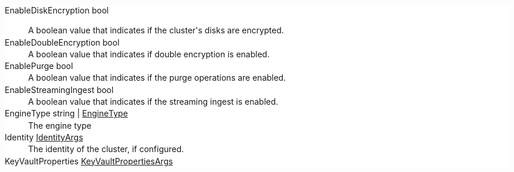 <a data-swiftype-name="resource-property" data-swiftype-type="text" href="#enablediskencryption_go" style="color: inherit; text-decoration: inherit;">Enable<wbr>Disk<wbr>Encryption</a>
</span>
        <span class="property-indicator"></span>
        <span class="property-type">bool</span>
    </dt>
    <dd>A boolean value that indicates if the cluster's disks are encrypted.</dd><dt class="property-optional"
            title="Optional">
        <span id="enabledoubleencryption_go">
<a data-swiftype-name="resource-property" data-swiftype-type="text" href="#enabledoubleencryption_go" style="color: inherit; text-decoration: inherit;">Enable<wbr>Double<wbr>Encryption</a>
</span>
        <span class="property-indicator"></span>
        <span class="property-type">bool</span>
    </dt>
    <dd>A boolean value that indicates if double encryption is enabled.</dd><dt class="property-optional"
            title="Optional">
        <span id="enablepurge_go">
<a data-swiftype-name="resource-property" data-swiftype-type="text" href="#enablepurge_go" style="color: inherit; text-decoration: inherit;">Enable<wbr>Purge</a>
</span>
        <span class="property-indicator"></span>
        <span class="property-type">bool</span>
    </dt>
    <dd>A boolean value that indicates if the purge operations are enabled.</dd><dt class="property-optional"
            title="Optional">
        <span id="enablestreamingingest_go">
<a data-swiftype-name="resource-property" data-swiftype-type="text" href="#enablestreamingingest_go" style="color: inherit; text-decoration: inherit;">Enable<wbr>Streaming<wbr>Ingest</a>
</span>
        <span class="property-indicator"></span>
        <span class="property-type">bool</span>
    </dt>
    <dd>A boolean value that indicates if the streaming ingest is enabled.</dd><dt class="property-optional"
            title="Optional">
        <span id="enginetype_go">
<a data-swiftype-name="resource-property" data-swiftype-type="text" href="#enginetype_go" style="color: inherit; text-decoration: inherit;">Engine<wbr>Type</a>
</span>
        <span class="property-indicator"></span>
        <span class="property-type">string | <a href="#enginetype">Engine<wbr>Type</a></span>
    </dt>
    <dd>The engine type</dd><dt class="property-optional"
            title="Optional">
        <span id="identity_go">
<a data-swiftype-name="resource-property" data-swiftype-type="text" href="#identity_go" style="color: inherit; text-decoration: inherit;">Identity</a>
</span>
        <span class="property-indicator"></span>
        <span class="property-type"><a href="#identity">Identity<wbr>Args</a></span>
    </dt>
    <dd>The identity of the cluster, if configured.</dd><dt class="property-optional"
            title="Optional">
        <span id="keyvaultproperties_go">
<a data-swiftype-name="resource-property" data-swiftype-type="text" href="#keyvaultproperties_go" style="color: inherit; text-decoration: inherit;">Key<wbr>Vault<wbr>Properties</a>
</span>
        <span class="property-indicator"></span>
        <span class="property-type"><a href="#keyvaultproperties">Key<wbr>Vault<wbr>Properties<wbr>Args</a></span>